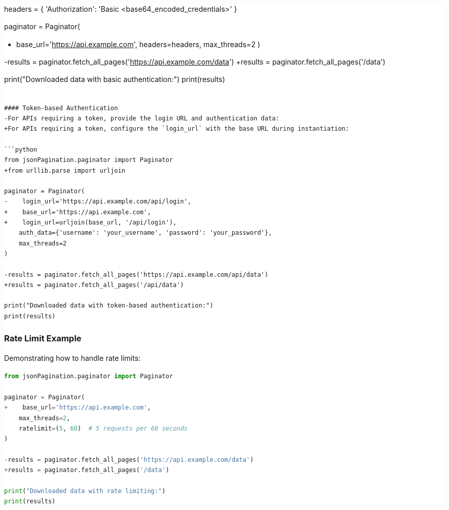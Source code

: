  headers = {
     'Authorization': 'Basic <base64_encoded_credentials>'
 }
 
 paginator = Paginator(
+    base_url='https://api.example.com',
     headers=headers,
     max_threads=2
 )
 
-results = paginator.fetch_all_pages('https://api.example.com/data')
+results = paginator.fetch_all_pages('/data')
 
 print("Downloaded data with basic authentication:")
 print(results)
 ```
 
 #### Token-based Authentication
-For APIs requiring a token, provide the login URL and authentication data:
+For APIs requiring a token, configure the `login_url` with the base URL during instantiation:
 
 ```python
 from jsonPagination.paginator import Paginator
+from urllib.parse import urljoin
 
 paginator = Paginator(
-    login_url='https://api.example.com/api/login',
+    base_url='https://api.example.com',
+    login_url=urljoin(base_url, '/api/login'),
     auth_data={'username': 'your_username', 'password': 'your_password'},
     max_threads=2
 )
 
-results = paginator.fetch_all_pages('https://api.example.com/api/data')
+results = paginator.fetch_all_pages('/api/data')
 
 print("Downloaded data with token-based authentication:")
 print(results)
 ```
 
 ### Rate Limit Example
 Demonstrating how to handle rate limits:
 
 ```python
 from jsonPagination.paginator import Paginator
 
 paginator = Paginator(
+    base_url='https://api.example.com',
     max_threads=2,
     ratelimit=(5, 60)  # 5 requests per 60 seconds
 )
 
-results = paginator.fetch_all_pages('https://api.example.com/data')
+results = paginator.fetch_all_pages('/data')
 
 print("Downloaded data with rate limiting:")
 print(results)
 ```
 